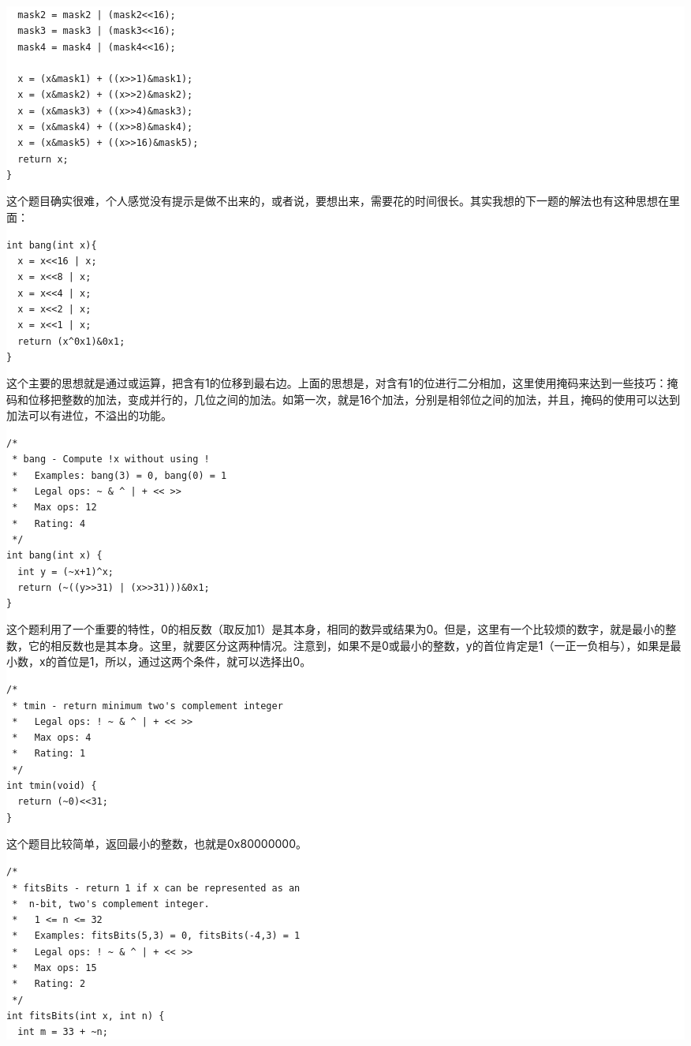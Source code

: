 ```
  mask2 = mask2 | (mask2<<16);
  mask3 = mask3 | (mask3<<16);
  mask4 = mask4 | (mask4<<16);
  
  x = (x&mask1) + ((x>>1)&mask1);
  x = (x&mask2) + ((x>>2)&mask2);
  x = (x&mask3) + ((x>>4)&mask3);
  x = (x&mask4) + ((x>>8)&mask4);
  x = (x&mask5) + ((x>>16)&mask5);
  return x;
}
```
这个题目确实很难，个人感觉没有提示是做不出来的，或者说，要想出来，需要花的时间很长。其实我想的下一题的解法也有这种思想在里面：
```
int bang(int x){
  x = x<<16 | x;
  x = x<<8 | x;
  x = x<<4 | x;
  x = x<<2 | x;
  x = x<<1 | x;
  return (x^0x1)&0x1;
}
```
这个主要的思想就是通过或运算，把含有1的位移到最右边。上面的思想是，对含有1的位进行二分相加，这里使用掩码来达到一些技巧：掩码和位移把整数的加法，变成并行的，几位之间的加法。如第一次，就是16个加法，分别是相邻位之间的加法，并且，掩码的使用可以达到加法可以有进位，不溢出的功能。
```
/* 
 * bang - Compute !x without using !
 *   Examples: bang(3) = 0, bang(0) = 1
 *   Legal ops: ~ & ^ | + << >>
 *   Max ops: 12
 *   Rating: 4 
 */
int bang(int x) {
  int y = (~x+1)^x;
  return (~((y>>31) | (x>>31)))&0x1;
}
```
这个题利用了一个重要的特性，0的相反数（取反加1）是其本身，相同的数异或结果为0。但是，这里有一个比较烦的数字，就是最小的整数，它的相反数也是其本身。这里，就要区分这两种情况。注意到，如果不是0或最小的整数，y的首位肯定是1（一正一负相与），如果是最小数，x的首位是1，所以，通过这两个条件，就可以选择出0。
```
/* 
 * tmin - return minimum two's complement integer 
 *   Legal ops: ! ~ & ^ | + << >>
 *   Max ops: 4
 *   Rating: 1
 */
int tmin(void) {
  return (~0)<<31;
}
```
这个题目比较简单，返回最小的整数，也就是0x80000000。
```
/* 
 * fitsBits - return 1 if x can be represented as an 
 *  n-bit, two's complement integer.
 *   1 <= n <= 32
 *   Examples: fitsBits(5,3) = 0, fitsBits(-4,3) = 1
 *   Legal ops: ! ~ & ^ | + << >>
 *   Max ops: 15
 *   Rating: 2
 */
int fitsBits(int x, int n) {
  int m = 33 + ~n;
```